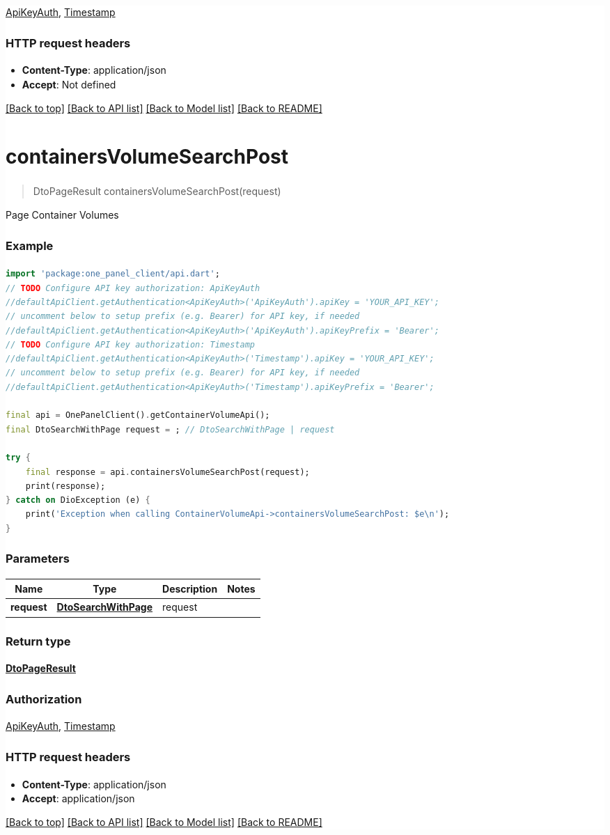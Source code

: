 [ApiKeyAuth](../README.md#ApiKeyAuth), [Timestamp](../README.md#Timestamp)

### HTTP request headers

 - **Content-Type**: application/json
 - **Accept**: Not defined

[[Back to top]](#) [[Back to API list]](../README.md#documentation-for-api-endpoints) [[Back to Model list]](../README.md#documentation-for-models) [[Back to README]](../README.md)

# **containersVolumeSearchPost**
> DtoPageResult containersVolumeSearchPost(request)

Page Container Volumes

### Example
```dart
import 'package:one_panel_client/api.dart';
// TODO Configure API key authorization: ApiKeyAuth
//defaultApiClient.getAuthentication<ApiKeyAuth>('ApiKeyAuth').apiKey = 'YOUR_API_KEY';
// uncomment below to setup prefix (e.g. Bearer) for API key, if needed
//defaultApiClient.getAuthentication<ApiKeyAuth>('ApiKeyAuth').apiKeyPrefix = 'Bearer';
// TODO Configure API key authorization: Timestamp
//defaultApiClient.getAuthentication<ApiKeyAuth>('Timestamp').apiKey = 'YOUR_API_KEY';
// uncomment below to setup prefix (e.g. Bearer) for API key, if needed
//defaultApiClient.getAuthentication<ApiKeyAuth>('Timestamp').apiKeyPrefix = 'Bearer';

final api = OnePanelClient().getContainerVolumeApi();
final DtoSearchWithPage request = ; // DtoSearchWithPage | request

try {
    final response = api.containersVolumeSearchPost(request);
    print(response);
} catch on DioException (e) {
    print('Exception when calling ContainerVolumeApi->containersVolumeSearchPost: $e\n');
}
```

### Parameters

Name | Type | Description  | Notes
------------- | ------------- | ------------- | -------------
 **request** | [**DtoSearchWithPage**](DtoSearchWithPage.md)| request | 

### Return type

[**DtoPageResult**](DtoPageResult.md)

### Authorization

[ApiKeyAuth](../README.md#ApiKeyAuth), [Timestamp](../README.md#Timestamp)

### HTTP request headers

 - **Content-Type**: application/json
 - **Accept**: application/json

[[Back to top]](#) [[Back to API list]](../README.md#documentation-for-api-endpoints) [[Back to Model list]](../README.md#documentation-for-models) [[Back to README]](../README.md)

